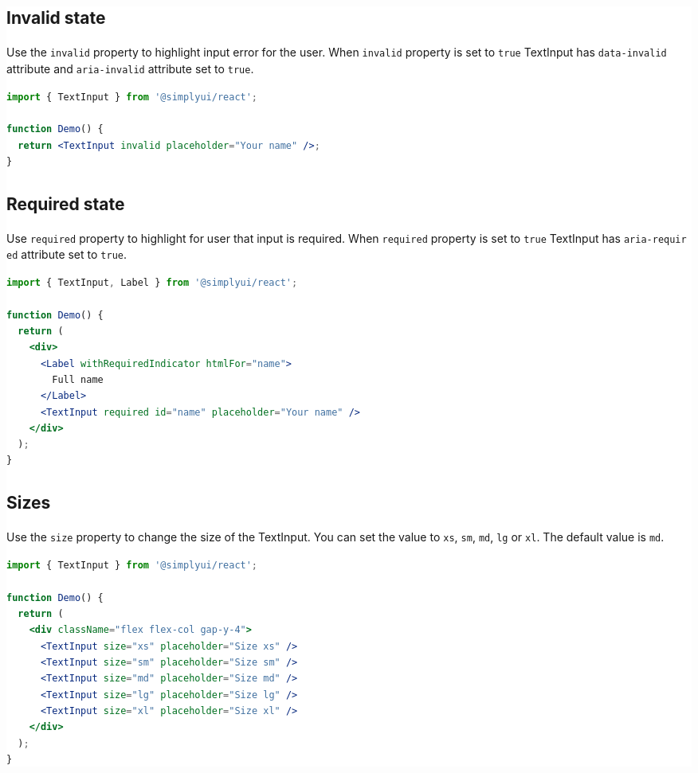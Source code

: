 ## Invalid state

Use the `invalid` property to highlight input error for the user. When `invalid` property is set to `true` TextInput has `data-invalid` attribute and `aria-invalid` attribute set to `true`.

```jsx
import { TextInput } from '@simplyui/react';

function Demo() {
  return <TextInput invalid placeholder="Your name" />;
}
```

## Required state

Use `required` property to highlight for user that input is required. When `required` property is set to `true` TextInput has `aria-required` attribute set to `true`.

```jsx
import { TextInput, Label } from '@simplyui/react';

function Demo() {
  return (
    <div>
      <Label withRequiredIndicator htmlFor="name">
        Full name
      </Label>
      <TextInput required id="name" placeholder="Your name" />
    </div>
  );
}
```

## Sizes

Use the `size` property to change the size of the TextInput. You can set the value to `xs`, `sm`, `md`, `lg` or `xl`. The default value is `md`.

```jsx
import { TextInput } from '@simplyui/react';

function Demo() {
  return (
    <div className="flex flex-col gap-y-4">
      <TextInput size="xs" placeholder="Size xs" />
      <TextInput size="sm" placeholder="Size sm" />
      <TextInput size="md" placeholder="Size md" />
      <TextInput size="lg" placeholder="Size lg" />
      <TextInput size="xl" placeholder="Size xl" />
    </div>
  );
}
```
